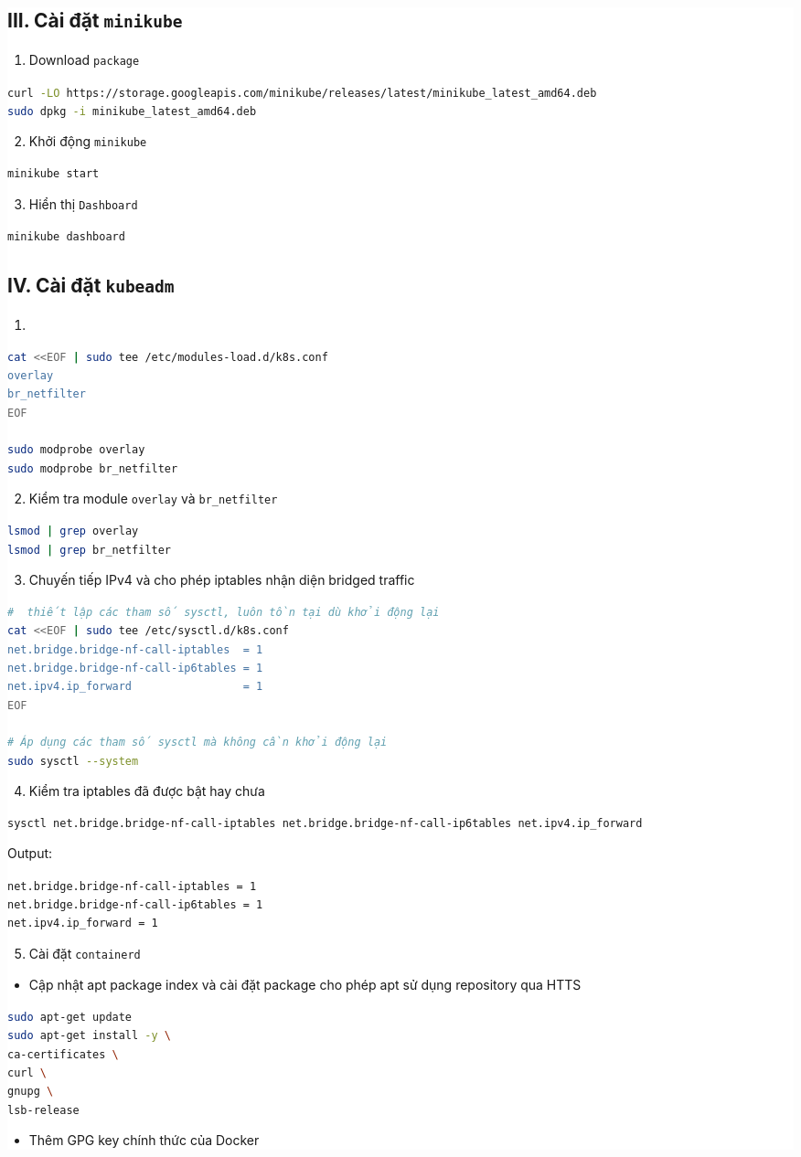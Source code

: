 
## III. Cài đặt `minikube`
1. Download `package`
```sh
curl -LO https://storage.googleapis.com/minikube/releases/latest/minikube_latest_amd64.deb
sudo dpkg -i minikube_latest_amd64.deb
```
2. Khởi động `minikube`
```sh
minikube start
```
3. Hiển thị `Dashboard`
```sh
minikube dashboard
```

## IV. Cài đặt `kubeadm`
1. 
```sh
cat <<EOF | sudo tee /etc/modules-load.d/k8s.conf
overlay
br_netfilter
EOF

sudo modprobe overlay
sudo modprobe br_netfilter
```
2. Kiểm tra module `overlay` và `br_netfilter`
```sh
lsmod | grep overlay
lsmod | grep br_netfilter
```
3. Chuyến tiếp IPv4 và cho phép iptables nhận diện bridged traffic
```sh
#  thiết lập các tham số sysctl, luôn tồn tại dù khởi động lại
cat <<EOF | sudo tee /etc/sysctl.d/k8s.conf
net.bridge.bridge-nf-call-iptables  = 1
net.bridge.bridge-nf-call-ip6tables = 1
net.ipv4.ip_forward                 = 1
EOF

# Áp dụng các tham số sysctl mà không cần khởi động lại
sudo sysctl --system
```
4. Kiểm tra iptables đã được bật hay chưa
```sh
sysctl net.bridge.bridge-nf-call-iptables net.bridge.bridge-nf-call-ip6tables net.ipv4.ip_forward
```
Output:
```sh
net.bridge.bridge-nf-call-iptables = 1
net.bridge.bridge-nf-call-ip6tables = 1
net.ipv4.ip_forward = 1
```
5. Cài đặt `containerd`
- Cập nhật apt package index và cài đặt package cho phép apt sử dụng repository qua HTTS
```sh
sudo apt-get update
sudo apt-get install -y \
ca-certificates \
curl \
gnupg \
lsb-release
```
- Thêm GPG key chính thức của Docker
```sh
```